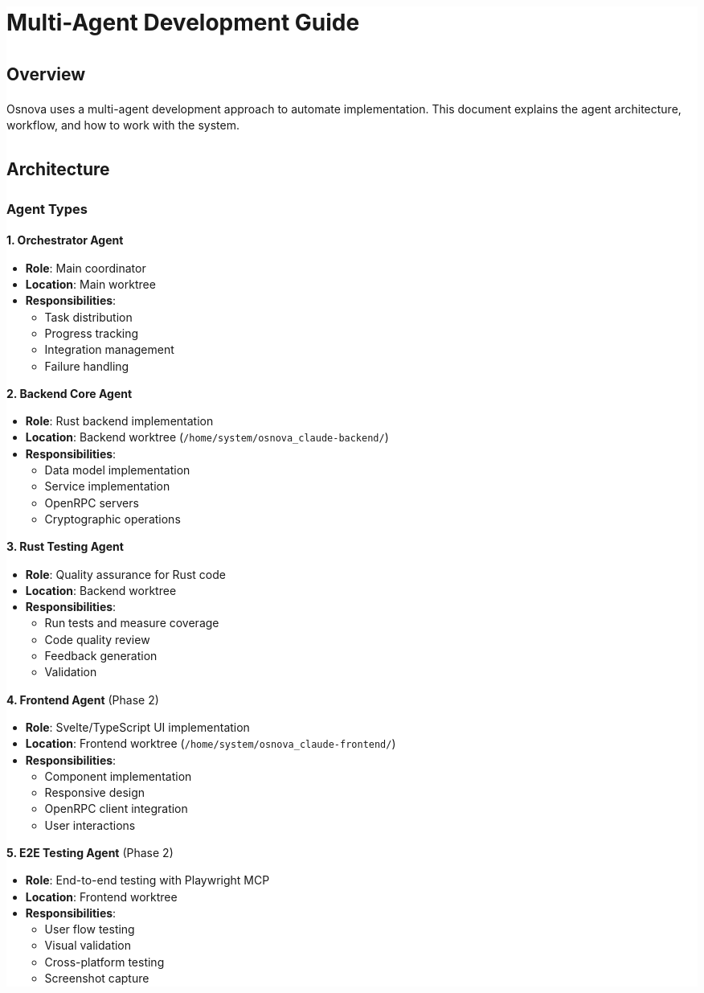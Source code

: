 # Multi-Agent Development Guide

## Overview

Osnova uses a multi-agent development approach to automate implementation. This document explains the agent architecture, workflow, and how to work with the system.

## Architecture

### Agent Types

**1. Orchestrator Agent**
- **Role**: Main coordinator
- **Location**: Main worktree
- **Responsibilities**:
  - Task distribution
  - Progress tracking
  - Integration management
  - Failure handling

**2. Backend Core Agent**
- **Role**: Rust backend implementation
- **Location**: Backend worktree (`/home/system/osnova_claude-backend/`)
- **Responsibilities**:
  - Data model implementation
  - Service implementation
  - OpenRPC servers
  - Cryptographic operations

**3. Rust Testing Agent**
- **Role**: Quality assurance for Rust code
- **Location**: Backend worktree
- **Responsibilities**:
  - Run tests and measure coverage
  - Code quality review
  - Feedback generation
  - Validation

**4. Frontend Agent** (Phase 2)
- **Role**: Svelte/TypeScript UI implementation
- **Location**: Frontend worktree (`/home/system/osnova_claude-frontend/`)
- **Responsibilities**:
  - Component implementation
  - Responsive design
  - OpenRPC client integration
  - User interactions

**5. E2E Testing Agent** (Phase 2)
- **Role**: End-to-end testing with Playwright MCP
- **Location**: Frontend worktree
- **Responsibilities**:
  - User flow testing
  - Visual validation
  - Cross-platform testing
  - Screenshot capture
